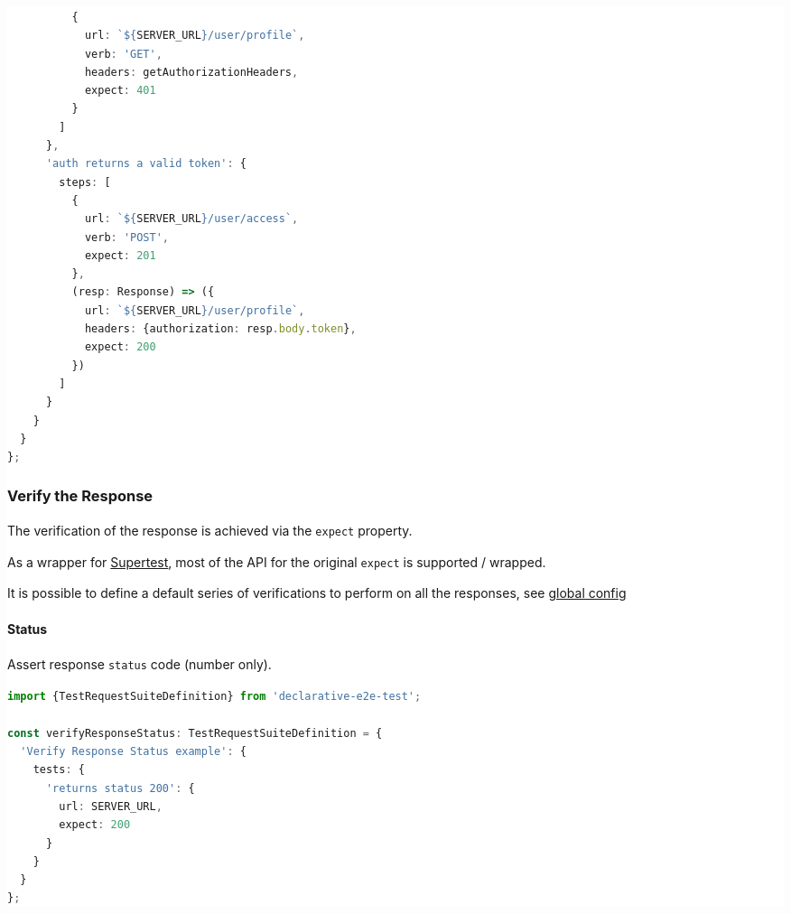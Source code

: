 ```typescript
          {
            url: `${SERVER_URL}/user/profile`,
            verb: 'GET',
            headers: getAuthorizationHeaders,
            expect: 401
          }
        ]
      },
      'auth returns a valid token': {
        steps: [
          {
            url: `${SERVER_URL}/user/access`,
            verb: 'POST',
            expect: 201
          },
          (resp: Response) => ({
            url: `${SERVER_URL}/user/profile`,
            headers: {authorization: resp.body.token},
            expect: 200
          })
        ]
      }
    }
  }
};
```

### Verify the Response

The verification of the response is achieved via the `expect` property.

As a wrapper for [Supertest][supertest], most of the API for the original `expect` is supported / wrapped.

It is possible to define a default series of verifications to perform on all the responses,
see [global config](#global-expect)


#### Status

Assert response `status` code (number only).

```typescript
import {TestRequestSuiteDefinition} from 'declarative-e2e-test';

const verifyResponseStatus: TestRequestSuiteDefinition = {
  'Verify Response Status example': {
    tests: {
      'returns status 200': {
        url: SERVER_URL,
        expect: 200
      }
    }
  }
};
```


[linkingLibrary]: #linking-the-test-library
[lazyEvaluation]: #lazy-evaluation
[testContext]: #test-and-callback-context
[dtsg]: /en/projects/declarative-test-structure-generator
[projectIssues]: https://github.com/marc-ed-raffalli/declarative-e2e-test/issues
[jest]: https://jestjs.io/
[jasmine]: https://jasmine.github.io/
[mocha]: https://mochajs.org/
[supertest]: https://github.com/visionmedia/supertest/
[superagent]: https://visionmedia.github.io/superagent/